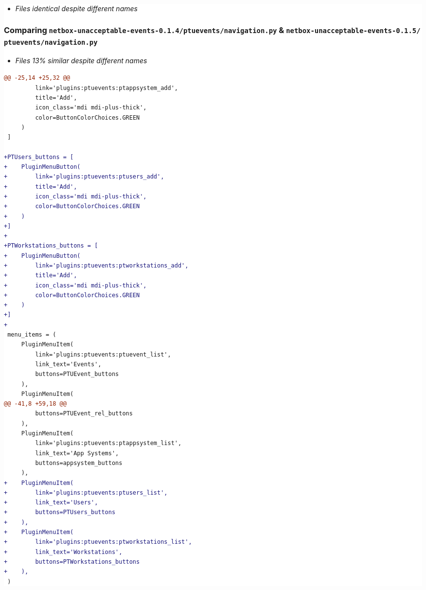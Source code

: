  * *Files identical despite different names*

### Comparing `netbox-unacceptable-events-0.1.4/ptuevents/navigation.py` & `netbox-unacceptable-events-0.1.5/ptuevents/navigation.py`

 * *Files 13% similar despite different names*

```diff
@@ -25,14 +25,32 @@
         link='plugins:ptuevents:ptappsystem_add',
         title='Add',
         icon_class='mdi mdi-plus-thick',
         color=ButtonColorChoices.GREEN
     )
 ]
 
+PTUsers_buttons = [
+    PluginMenuButton(
+        link='plugins:ptuevents:ptusers_add',
+        title='Add',
+        icon_class='mdi mdi-plus-thick',
+        color=ButtonColorChoices.GREEN
+    )
+]
+
+PTWorkstations_buttons = [
+    PluginMenuButton(
+        link='plugins:ptuevents:ptworkstations_add',
+        title='Add',
+        icon_class='mdi mdi-plus-thick',
+        color=ButtonColorChoices.GREEN
+    )
+]
+
 menu_items = (
     PluginMenuItem(
         link='plugins:ptuevents:ptuevent_list',
         link_text='Events',
         buttons=PTUEvent_buttons
     ),
     PluginMenuItem(
@@ -41,8 +59,18 @@
         buttons=PTUEvent_rel_buttons
     ),
     PluginMenuItem(
         link='plugins:ptuevents:ptappsystem_list',
         link_text='App Systems',
         buttons=appsystem_buttons
     ),
+    PluginMenuItem(
+        link='plugins:ptuevents:ptusers_list',
+        link_text='Users',
+        buttons=PTUsers_buttons
+    ),
+    PluginMenuItem(
+        link='plugins:ptuevents:ptworkstations_list',
+        link_text='Workstations',
+        buttons=PTWorkstations_buttons
+    ),
 )
```
